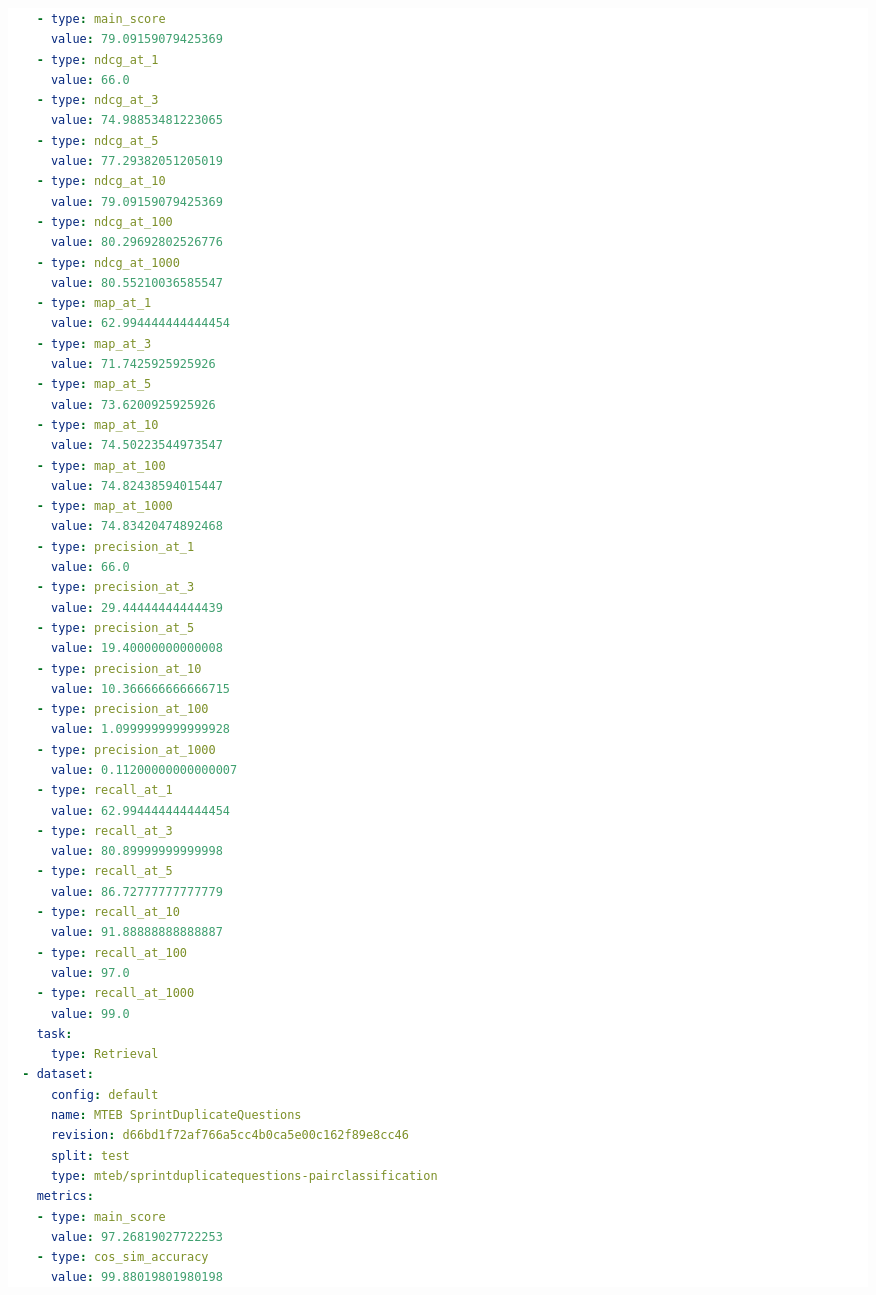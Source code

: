 ```yaml
    - type: main_score
      value: 79.09159079425369
    - type: ndcg_at_1
      value: 66.0
    - type: ndcg_at_3
      value: 74.98853481223065
    - type: ndcg_at_5
      value: 77.29382051205019
    - type: ndcg_at_10
      value: 79.09159079425369
    - type: ndcg_at_100
      value: 80.29692802526776
    - type: ndcg_at_1000
      value: 80.55210036585547
    - type: map_at_1
      value: 62.994444444444454
    - type: map_at_3
      value: 71.7425925925926
    - type: map_at_5
      value: 73.6200925925926
    - type: map_at_10
      value: 74.50223544973547
    - type: map_at_100
      value: 74.82438594015447
    - type: map_at_1000
      value: 74.83420474892468
    - type: precision_at_1
      value: 66.0
    - type: precision_at_3
      value: 29.44444444444439
    - type: precision_at_5
      value: 19.40000000000008
    - type: precision_at_10
      value: 10.366666666666715
    - type: precision_at_100
      value: 1.0999999999999928
    - type: precision_at_1000
      value: 0.11200000000000007
    - type: recall_at_1
      value: 62.994444444444454
    - type: recall_at_3
      value: 80.89999999999998
    - type: recall_at_5
      value: 86.72777777777779
    - type: recall_at_10
      value: 91.88888888888887
    - type: recall_at_100
      value: 97.0
    - type: recall_at_1000
      value: 99.0
    task:
      type: Retrieval
  - dataset:
      config: default
      name: MTEB SprintDuplicateQuestions
      revision: d66bd1f72af766a5cc4b0ca5e00c162f89e8cc46
      split: test
      type: mteb/sprintduplicatequestions-pairclassification
    metrics:
    - type: main_score
      value: 97.26819027722253
    - type: cos_sim_accuracy
      value: 99.88019801980198
```